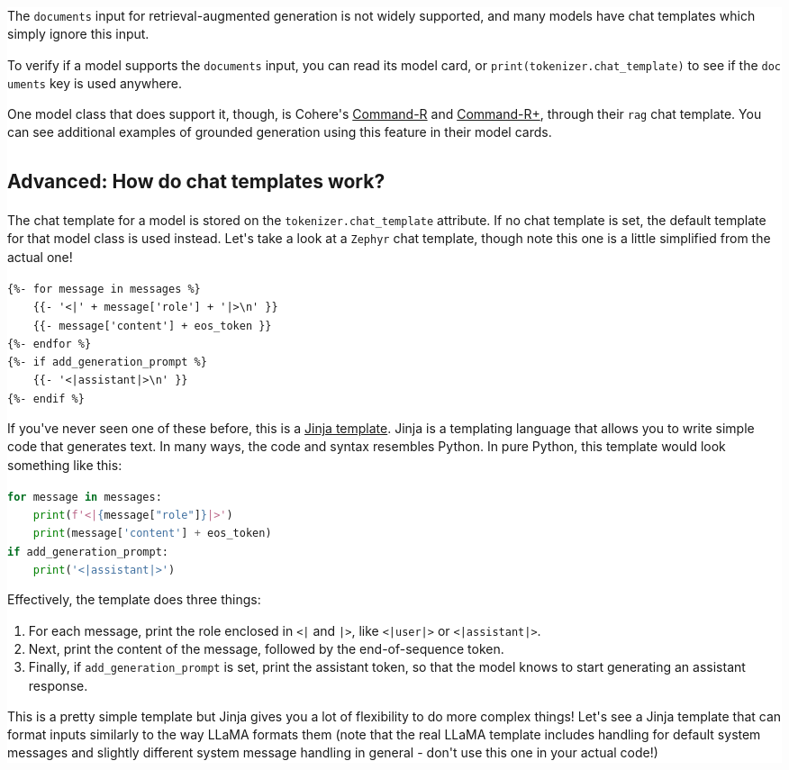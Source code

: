 <Tip>

The `documents` input for retrieval-augmented generation is not widely supported, and many models have chat templates which simply ignore this input.

To verify if a model supports the `documents` input, you can read its model card, or `print(tokenizer.chat_template)` to see if the `documents` key is used anywhere.

One model class that does support it, though, is Cohere's [Command-R](https://huggingface.co/CohereForAI/c4ai-command-r-08-2024) and [Command-R+](https://huggingface.co/CohereForAI/c4ai-command-r-plus-08-2024), through their `rag` chat template. You can see additional examples of grounded generation using this feature in their model cards.

</Tip>



## Advanced: How do chat templates work?

The chat template for a model is stored on the `tokenizer.chat_template` attribute. If no chat template is set, the
default template for that model class is used instead. Let's take a look at a `Zephyr` chat template, though note this
one is a little simplified from the actual one!

```
{%- for message in messages %}
    {{- '<|' + message['role'] + '|>\n' }}
    {{- message['content'] + eos_token }}
{%- endfor %}
{%- if add_generation_prompt %}
    {{- '<|assistant|>\n' }}
{%- endif %}
```

If you've never seen one of these before, this is a [Jinja template](https://jinja.palletsprojects.com/en/3.1.x/templates/).
Jinja is a templating language that allows you to write simple code that generates text. In many ways, the code and
syntax resembles Python. In pure Python, this template would look something like this:

```python
for message in messages:
    print(f'<|{message["role"]}|>')
    print(message['content'] + eos_token)
if add_generation_prompt:
    print('<|assistant|>')
```

Effectively, the template does three things:
1. For each message, print the role enclosed in `<|` and `|>`, like `<|user|>` or `<|assistant|>`.
2. Next, print the content of the message, followed by the end-of-sequence token.
3. Finally, if `add_generation_prompt` is set, print the assistant token, so that the model knows to start generating
   an assistant response.

This is a pretty simple template but Jinja gives you a lot of flexibility to do more complex things! Let's see a Jinja
template that can format inputs similarly to the way LLaMA formats them (note that the real LLaMA template includes 
handling for default system messages and slightly different system message handling in general - don't use this one 
in your actual code!)
